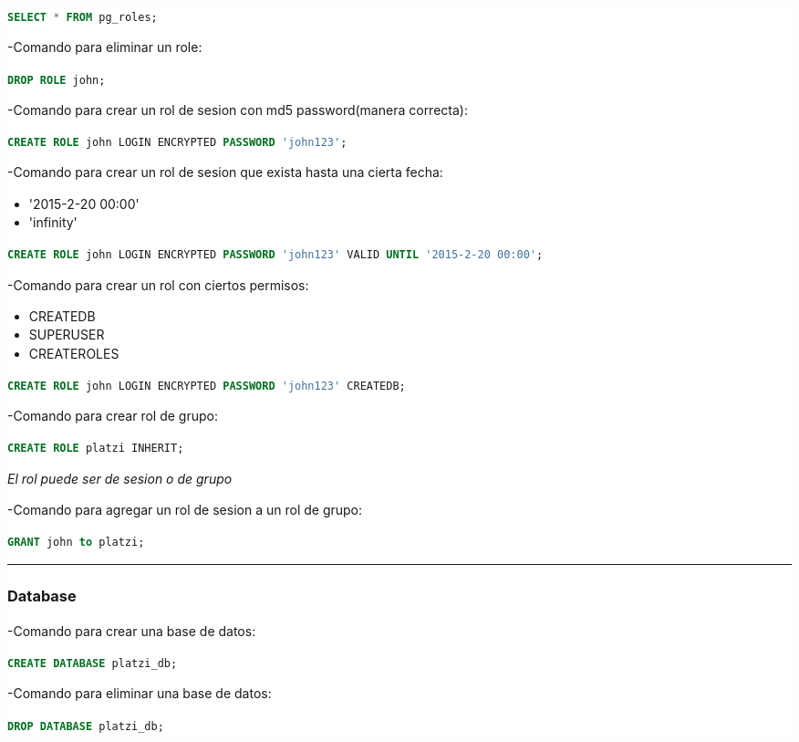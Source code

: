 ```sql
SELECT * FROM pg_roles;
```

-Comando para eliminar un role:

```sql
DROP ROLE john;
```

-Comando para crear un rol de sesion con md5 password(manera correcta):

```sql
CREATE ROLE john LOGIN ENCRYPTED PASSWORD 'john123';
```

-Comando para crear un rol de sesion que exista hasta una cierta fecha:

- '2015-2-20 00:00'
- 'infinity'

```sql
CREATE ROLE john LOGIN ENCRYPTED PASSWORD 'john123' VALID UNTIL '2015-2-20 00:00';
```

-Comando para crear un rol con ciertos permisos:

- CREATEDB
- SUPERUSER
- CREATEROLES

```sql
CREATE ROLE john LOGIN ENCRYPTED PASSWORD 'john123' CREATEDB;
```

-Comando para crear rol de grupo:

```sql
CREATE ROLE platzi INHERIT;
```

*El rol puede ser de sesion o de grupo*

-Comando para agregar un rol de sesion a un rol de grupo:

```sql
GRANT john to platzi;
```

---

### Database ###

-Comando para crear una base de datos:

```sql
CREATE DATABASE platzi_db;
```

-Comando para eliminar una base de datos:

```sql
DROP DATABASE platzi_db;
```
